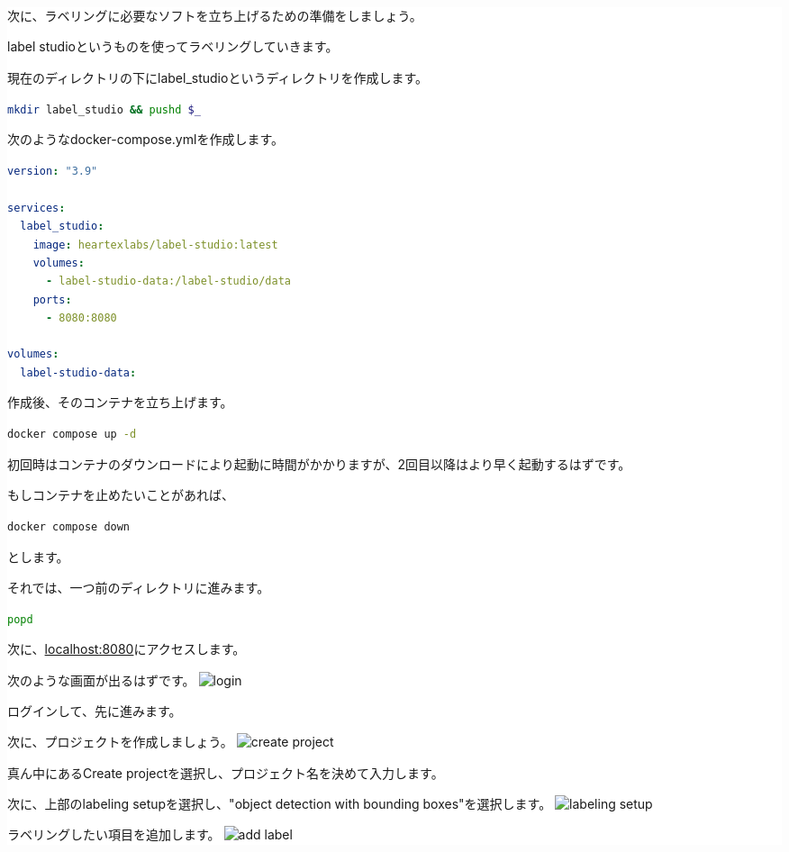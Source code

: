 次に、ラベリングに必要なソフトを立ち上げるための準備をしましょう。

label studioというものを使ってラベリングしていきます。

現在のディレクトリの下にlabel_studioというディレクトリを作成します。
```bash
mkdir label_studio && pushd $_
```
次のようなdocker-compose.ymlを作成します。
```yaml
version: "3.9"

services:
  label_studio:
    image: heartexlabs/label-studio:latest
    volumes:
      - label-studio-data:/label-studio/data
    ports:
      - 8080:8080

volumes:
  label-studio-data:
```
作成後、そのコンテナを立ち上げます。
```bash
docker compose up -d
```
初回時はコンテナのダウンロードにより起動に時間がかかりますが、2回目以降はより早く起動するはずです。

もしコンテナを止めたいことがあれば、
```bash
docker compose down
```
とします。

それでは、一つ前のディレクトリに進みます。
```bash
popd
```
次に、[localhost:8080](localhost:8080)にアクセスします。

次のような画面が出るはずです。
![login](/assets/images/2025-02-24-label_studio_login_screen.png)

ログインして、先に進みます。

次に、プロジェクトを作成しましょう。
![create project](/assets/images/2025-02-24-label_studio_create_project.png)

真ん中にあるCreate projectを選択し、プロジェクト名を決めて入力します。

次に、上部のlabeling setupを選択し、"object detection with bounding boxes"を選択します。
![labeling setup](/assets/images/2025-02-24-label_studio_labeling_setup.png)

ラベリングしたい項目を追加します。
![add label](/assets/images/2025-02-24-label_studio_add_label.png)
